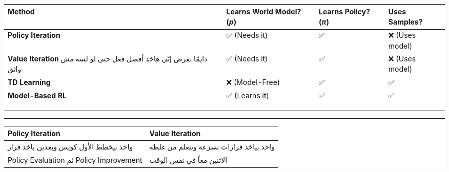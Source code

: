 | Method                                                                | Learns World Model? ($p$) | Learns Policy? ($\pi$) | Uses Samples?  |
| :-------------------------------------------------------------------- | :------------------------ | :--------------------- | :------------- |
| **Policy Iteration**                                                  | ✅ (Needs it)              | ✅                      | ❌ (Uses model) |
| **Value Iteration** دايمًا بفرض إنّي هاخد أفضل فعل حتى لو لسه مش واثق | ✅ (Needs it)              | ✅                      | ❌ (Uses model) |
| **TD Learning**                                                       | ❌ (Model-Free)            | ✅                      | ✅              |
| **Model-Based RL**                                                    | ✅ (Learns it)             | ✅                      | ✅              |
|                                                                       |                           |                        |                |
|                                                                       |                           |                        |                |
|                                                                       |                           |                        |                |

---

| Policy Iteration                        | Value Iteration                        |
| :-------------------------------------- | :------------------------------------- |
| واحد بيخطط الأول كويس وبعدين ياخذ قرار  | واحد بياخذ قرارات بسرعة ويتعلم من غلطه |
| Policy Evaluation ثم Policy Improvement | الاثنين معاً في نفس الوقت              |
